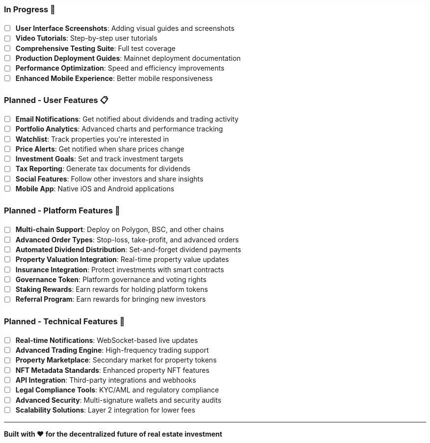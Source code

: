 ### In Progress 🚧
- [ ] **User Interface Screenshots**: Adding visual guides and screenshots
- [ ] **Video Tutorials**: Step-by-step user tutorials
- [ ] **Comprehensive Testing Suite**: Full test coverage
- [ ] **Production Deployment Guides**: Mainnet deployment documentation
- [ ] **Performance Optimization**: Speed and efficiency improvements
- [ ] **Enhanced Mobile Experience**: Better mobile responsiveness

### Planned - User Features 📋
- [ ] **Email Notifications**: Get notified about dividends and trading activity
- [ ] **Portfolio Analytics**: Advanced charts and performance tracking
- [ ] **Watchlist**: Track properties you're interested in
- [ ] **Price Alerts**: Get notified when share prices change
- [ ] **Investment Goals**: Set and track investment targets
- [ ] **Tax Reporting**: Generate tax documents for dividends
- [ ] **Social Features**: Follow other investors and share insights
- [ ] **Mobile App**: Native iOS and Android applications

### Planned - Platform Features 🚀
- [ ] **Multi-chain Support**: Deploy on Polygon, BSC, and other chains
- [ ] **Advanced Order Types**: Stop-loss, take-profit, and advanced orders
- [ ] **Automated Dividend Distribution**: Set-and-forget dividend payments
- [ ] **Property Valuation Integration**: Real-time property value updates
- [ ] **Insurance Integration**: Protect investments with smart contracts
- [ ] **Governance Token**: Platform governance and voting rights
- [ ] **Staking Rewards**: Earn rewards for holding platform tokens
- [ ] **Referral Program**: Earn rewards for bringing new investors

### Planned - Technical Features 🔧
- [ ] **Real-time Notifications**: WebSocket-based live updates
- [ ] **Advanced Trading Engine**: High-frequency trading support
- [ ] **Property Marketplace**: Secondary market for property tokens
- [ ] **NFT Metadata Standards**: Enhanced property NFT features
- [ ] **API Integration**: Third-party integrations and webhooks
- [ ] **Legal Compliance Tools**: KYC/AML and regulatory compliance
- [ ] **Advanced Security**: Multi-signature wallets and security audits
- [ ] **Scalability Solutions**: Layer 2 integration for lower fees

---

**Built with ❤️ for the decentralized future of real estate investment**

